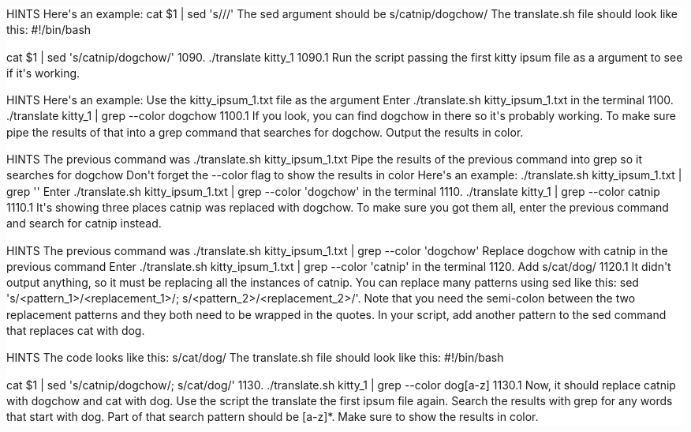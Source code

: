 HINTS
Here's an example: cat $1 | sed 's/<pattern>/<replacement>/'
The sed argument should be s/catnip/dogchow/
The translate.sh file should look like this:
#!/bin/bash

cat $1 | sed 's/catnip/dogchow/'
1090. ./translate kitty_1
1090.1
Run the script passing the first kitty ipsum file as a argument to see if it's working.

HINTS
Here's an example: <command> <argument>
Use the kitty_ipsum_1.txt file as the argument
Enter ./translate.sh kitty_ipsum_1.txt in the terminal
1100. ./translate kitty_1 | grep --color dogchow
1100.1
If you look, you can find dogchow in there so it's probably working. To make sure pipe the results of that into a grep command that searches for dogchow. Output the results in color.

HINTS
The previous command was ./translate.sh kitty_ipsum_1.txt
Pipe the results of the previous command into grep so it searches for dogchow
Don't forget the --color flag to show the results in color
Here's an example: ./translate.sh kitty_ipsum_1.txt | grep <flag> '<pattern>'
Enter ./translate.sh kitty_ipsum_1.txt | grep --color 'dogchow' in the terminal
1110. ./translate kitty_1 | grep --color catnip
1110.1
It's showing three places catnip was replaced with dogchow. To make sure you got them all, enter the previous command and search for catnip instead.

HINTS
The previous command was ./translate.sh kitty_ipsum_1.txt | grep --color 'dogchow'
Replace dogchow with catnip in the previous command
Enter ./translate.sh kitty_ipsum_1.txt | grep --color 'catnip' in the terminal
1120. Add s/cat/dog/
1120.1
It didn't output anything, so it must be replacing all the instances of catnip. You can replace many patterns using sed like this: sed 's/<pattern_1>/<replacement_1>/; s/<pattern_2>/<replacement_2>/'. Note that you need the semi-colon between the two replacement patterns and they both need to be wrapped in the quotes. In your script, add another pattern to the sed command that replaces cat with dog.

HINTS
The code looks like this: s/cat/dog/
The translate.sh file should look like this:
#!/bin/bash

cat $1 | sed 's/catnip/dogchow/; s/cat/dog/'
1130. ./translate.sh kitty_1 | grep --color dog[a-z]
1130.1
Now, it should replace catnip with dogchow and cat with dog. Use the script the translate the first ipsum file again. Search the results with grep for any words that start with dog. Part of that search pattern should be [a-z]*. Make sure to show the results in color.
